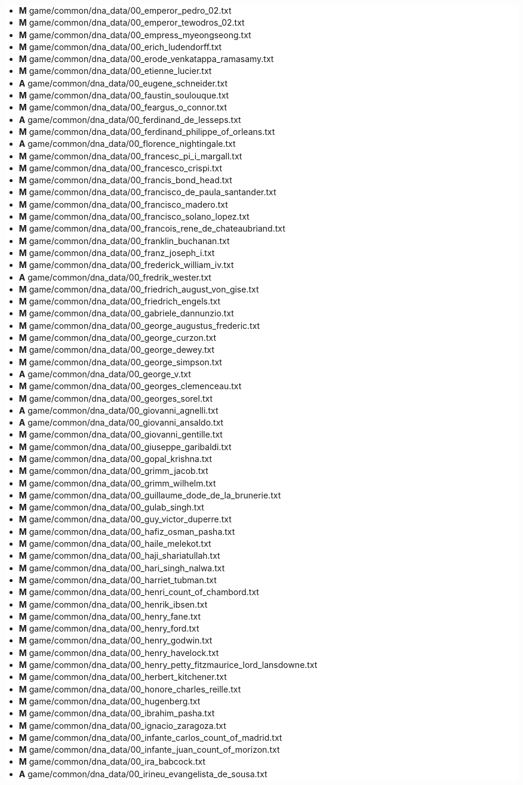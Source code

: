 - **M** game/common/dna_data/00_emperor_pedro_02.txt
- **M** game/common/dna_data/00_emperor_tewodros_02.txt
- **M** game/common/dna_data/00_empress_myeongseong.txt
- **M** game/common/dna_data/00_erich_ludendorff.txt
- **M** game/common/dna_data/00_erode_venkatappa_ramasamy.txt
- **M** game/common/dna_data/00_etienne_lucier.txt
- **A** game/common/dna_data/00_eugene_schneider.txt
- **M** game/common/dna_data/00_faustin_soulouque.txt
- **M** game/common/dna_data/00_feargus_o_connor.txt
- **A** game/common/dna_data/00_ferdinand_de_lesseps.txt
- **M** game/common/dna_data/00_ferdinand_philippe_of_orleans.txt
- **A** game/common/dna_data/00_florence_nightingale.txt
- **M** game/common/dna_data/00_francesc_pi_i_margall.txt
- **M** game/common/dna_data/00_francesco_crispi.txt
- **M** game/common/dna_data/00_francis_bond_head.txt
- **M** game/common/dna_data/00_francisco_de_paula_santander.txt
- **M** game/common/dna_data/00_francisco_madero.txt
- **M** game/common/dna_data/00_francisco_solano_lopez.txt
- **M** game/common/dna_data/00_francois_rene_de_chateaubriand.txt
- **M** game/common/dna_data/00_franklin_buchanan.txt
- **M** game/common/dna_data/00_franz_joseph_i.txt
- **M** game/common/dna_data/00_frederick_william_iv.txt
- **A** game/common/dna_data/00_fredrik_wester.txt
- **M** game/common/dna_data/00_friedrich_august_von_gise.txt
- **M** game/common/dna_data/00_friedrich_engels.txt
- **M** game/common/dna_data/00_gabriele_dannunzio.txt
- **M** game/common/dna_data/00_george_augustus_frederic.txt
- **M** game/common/dna_data/00_george_curzon.txt
- **M** game/common/dna_data/00_george_dewey.txt
- **M** game/common/dna_data/00_george_simpson.txt
- **A** game/common/dna_data/00_george_v.txt
- **M** game/common/dna_data/00_georges_clemenceau.txt
- **M** game/common/dna_data/00_georges_sorel.txt
- **A** game/common/dna_data/00_giovanni_agnelli.txt
- **A** game/common/dna_data/00_giovanni_ansaldo.txt
- **M** game/common/dna_data/00_giovanni_gentille.txt
- **M** game/common/dna_data/00_giuseppe_garibaldi.txt
- **M** game/common/dna_data/00_gopal_krishna.txt
- **M** game/common/dna_data/00_grimm_jacob.txt
- **M** game/common/dna_data/00_grimm_wilhelm.txt
- **M** game/common/dna_data/00_guillaume_dode_de_la_brunerie.txt
- **M** game/common/dna_data/00_gulab_singh.txt
- **M** game/common/dna_data/00_guy_victor_duperre.txt
- **M** game/common/dna_data/00_hafiz_osman_pasha.txt
- **M** game/common/dna_data/00_haile_melekot.txt
- **M** game/common/dna_data/00_haji_shariatullah.txt
- **M** game/common/dna_data/00_hari_singh_nalwa.txt
- **M** game/common/dna_data/00_harriet_tubman.txt
- **M** game/common/dna_data/00_henri_count_of_chambord.txt
- **M** game/common/dna_data/00_henrik_ibsen.txt
- **M** game/common/dna_data/00_henry_fane.txt
- **M** game/common/dna_data/00_henry_ford.txt
- **M** game/common/dna_data/00_henry_godwin.txt
- **M** game/common/dna_data/00_henry_havelock.txt
- **M** game/common/dna_data/00_henry_petty_fitzmaurice_lord_lansdowne.txt
- **M** game/common/dna_data/00_herbert_kitchener.txt
- **M** game/common/dna_data/00_honore_charles_reille.txt
- **M** game/common/dna_data/00_hugenberg.txt
- **M** game/common/dna_data/00_ibrahim_pasha.txt
- **M** game/common/dna_data/00_ignacio_zaragoza.txt
- **M** game/common/dna_data/00_infante_carlos_count_of_madrid.txt
- **M** game/common/dna_data/00_infante_juan_count_of_morizon.txt
- **M** game/common/dna_data/00_ira_babcock.txt
- **A** game/common/dna_data/00_irineu_evangelista_de_sousa.txt